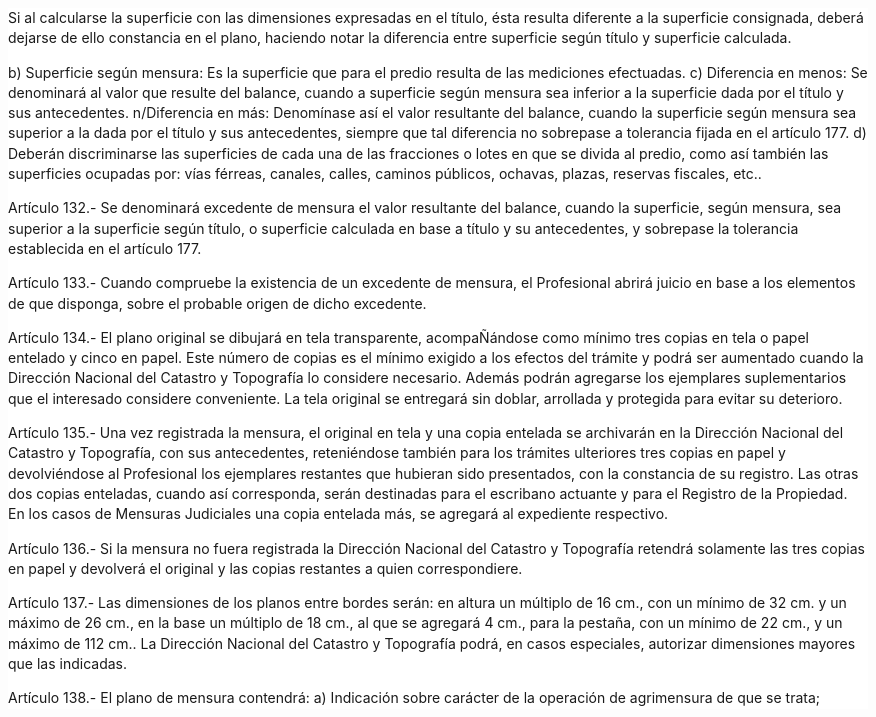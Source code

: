 Si  al  calcularse  la superficie con las dimensiones expresadas en el  título, ésta resulta  diferente  a  la  superficie  consignada, deberá  dejarse  de ello constancia en el plano, haciendo notar la diferencia entre superficie según  título  y superficie calculada.

b) Superficie según mensura: Es la superficie  que  para  el predio resulta de las mediciones efectuadas.  c)  Diferencia  en  menos:  Se denominará al valor que resulte  del balance, cuando a superficie  según  mensura  sea  inferior  a  la superficie  dada  por el título y sus antecedentes. n/Diferencia en más: Denomínase así  el  valor resultante  del  balance, cuando la superficie  según mensura sea superior a la dada por  el  título  y sus  antecedentes,  siempre  que  tal  diferencia  no sobrepase  a tolerancia fijada en el artículo 177.  d) Deberán  discriminarse  las  superficies  de  cada  una  de  las fracciones o  lotes  en  que se divida al predio, como así también las  superficies ocupadas  por:  vías  férreas,  canales,  calles, caminos  públicos,  ochavas, plazas,    reservas  fiscales,  etc..

<a id="132"></a>
Artículo  132.-  Se  denominará  excedente de mensura el valor resultante del balance, cuando la superficie,  según  mensura,  sea superior  a  la superficie según título, o superficie calculada en base  a  título  y  su antecedentes,  y  sobrepase  la  tolerancia establecida en el artículo 177.

<a id="133"></a>
Artículo  133.- Cuando compruebe la existencia de un excedente de mensura, el Profesional  abrirá  juicio  en base a los elementos de  que  disponga, sobre  el probable origen de  dicho  excedente.

<a id="134"></a>
Artículo 134.- El plano original se dibujará en tela transparente, acompaÑándose  como  mínimo  tres  copias  en tela o papel entelado y cinco en papel.  Este  número  de  copias  es  el  mínimo  exigido a los efectos del trámite  y podrá  ser aumentado cuando la Dirección  Nacional  del Catastro  y  Topografía  lo  considere  necesario.  Además  podrán agregarse  los  ejemplares suplementarios    que    el  interesado considere conveniente.  La  tela  original  se entregará sin doblar, arrollada y  protegida para evitar su deterioro.

<a id="135"></a>
Artículo  135.-  Una vez registrada la mensura, el original en tela y una copia entelada  se  archivarán  en la Dirección Nacional del  Catastro  y Topografía,  con  sus antecedentes,  reteniéndose también  para  los  trámites ulteriores  tres  copias  en  papel  y devolviéndose al Profesional  los ejemplares restantes que hubieran sido presentados, con la constancia  de  su registro. Las otras dos copias enteladas, cuando así corresponda,  serán destinadas para el escribano  actuante  y  para  el  Registro  de la Propiedad.  En  los  casos de Mensuras Judiciales una copia  entelada  más,  se agregará al expediente respectivo.

<a id="136"></a>
Artículo  136.- Si la mensura no fuera registrada la Dirección Nacional del Catastro  y  Topografía  retendrá  solamente  las tres copias  en  papel y devolverá el original y las copias restantes  a quien correspondiere.

<a id="137"></a>
Artículo  137.-  Las  dimensiones  de  los planos entre bordes serán: en altura un múltiplo de 16 cm., con un  mínimo  de 32 cm. y un  máximo de 26 cm., en la base un múltiplo de 18 cm., al  que  se agregará  4  cm.,  para  la pestaña, con un mínimo de 22 cm., y un máximo de 112 cm..  La Dirección Nacional del Catastro  y  Topografía  podrá,  en casos especiales,  autorizar  dimensiones  mayores  que  las  indicadas.

<a id="138"></a>
Artículo 138.- El plano de mensura contendrá:  a)  Indicación sobre carácter de la operación de agrimensura de que se trata;
